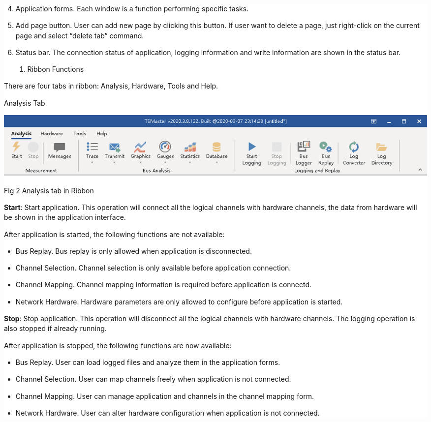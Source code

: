 4.  Application forms. Each window is a function performing specific tasks.

5.  Add page button. User can add new page by clicking this button. If user want
    to delete a page, just right-click on the current page and select “delete
    tab” command.

6.  Status bar. The connection status of application, logging information and
    write information are shown in the status bar.

    1.  Ribbon Functions

There are four tabs in ribbon: Analysis, Hardware, Tools and Help.

Analysis Tab

![](https://github.com/TOSUN-Shanghai/TSMaster/blob/main/manual/media/7ee652a84dc87c0882eda3d3a142940e.png)

Fig 2 Analysis tab in Ribbon

**Start**: Start application. This operation will connect all the logical
channels with hardware channels, the data from hardware will be shown in the
application interface.

After application is started, the following functions are not available:

-   Bus Replay. Bus replay is only allowed when application is disconnected.

-   Channel Selection. Channel selection is only available before application
    connection.

-   Channel Mapping. Channel mapping information is required before application
    is connectd.

-   Network Hardware. Hardware parameters are only allowed to configure before
    application is started.

**Stop**: Stop application. This operation will disconnect all the logical
channels with hardware channels. The logging operation is also stopped if
already running.

After application is stopped, the following functions are now available:

-   Bus Replay. User can load logged files and analyze them in the application
    forms.

-   Channel Selection. User can map channels freely when application is not
    connected.

-   Channel Mapping. User can manage application and channels in the channel
    mapping form.

-   Network Hardware. User can alter hardware configuration when application is
    not connected.

